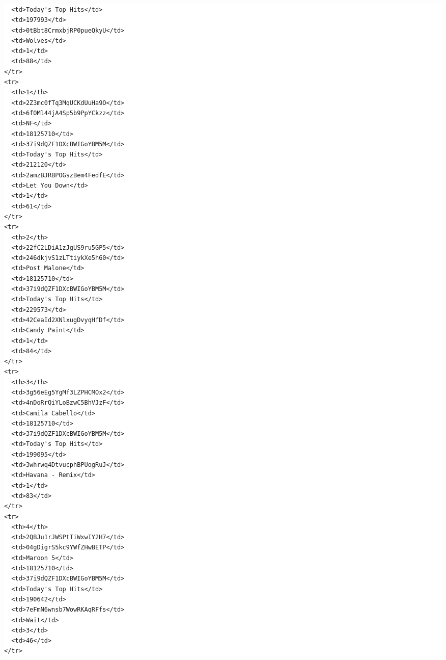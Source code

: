       <td>Today's Top Hits</td>
      <td>197993</td>
      <td>0tBbt8CrmxbjRP0pueQkyU</td>
      <td>Wolves</td>
      <td>1</td>
      <td>88</td>
    </tr>
    <tr>
      <th>1</th>
      <td>2Z3mc0fTq3MqUCKdUuHa9O</td>
      <td>6fOMl44jA4Sp5b9PpYCkzz</td>
      <td>NF</td>
      <td>18125710</td>
      <td>37i9dQZF1DXcBWIGoYBM5M</td>
      <td>Today's Top Hits</td>
      <td>212120</td>
      <td>2amzBJRBPOGszBem4FedfE</td>
      <td>Let You Down</td>
      <td>1</td>
      <td>61</td>
    </tr>
    <tr>
      <th>2</th>
      <td>22fC2LDiA1zJgUS9ru5GP5</td>
      <td>246dkjvS1zLTtiykXe5h60</td>
      <td>Post Malone</td>
      <td>18125710</td>
      <td>37i9dQZF1DXcBWIGoYBM5M</td>
      <td>Today's Top Hits</td>
      <td>229573</td>
      <td>42CeaId2XNlxugDvyqHfDf</td>
      <td>Candy Paint</td>
      <td>1</td>
      <td>84</td>
    </tr>
    <tr>
      <th>3</th>
      <td>3g56eEg5YgMf3LZPHCMOx2</td>
      <td>4nDoRrQiYLoBzwC5BhVJzF</td>
      <td>Camila Cabello</td>
      <td>18125710</td>
      <td>37i9dQZF1DXcBWIGoYBM5M</td>
      <td>Today's Top Hits</td>
      <td>199095</td>
      <td>3whrwq4DtvucphBPUogRuJ</td>
      <td>Havana - Remix</td>
      <td>1</td>
      <td>83</td>
    </tr>
    <tr>
      <th>4</th>
      <td>2QBJu1rJWSPtTiWxwIY2H7</td>
      <td>04gDigrS5kc9YWfZHwBETP</td>
      <td>Maroon 5</td>
      <td>18125710</td>
      <td>37i9dQZF1DXcBWIGoYBM5M</td>
      <td>Today's Top Hits</td>
      <td>190642</td>
      <td>7eFmN6wnsb7WowRKAqRFfs</td>
      <td>Wait</td>
      <td>3</td>
      <td>46</td>
    </tr>
  </tbody>